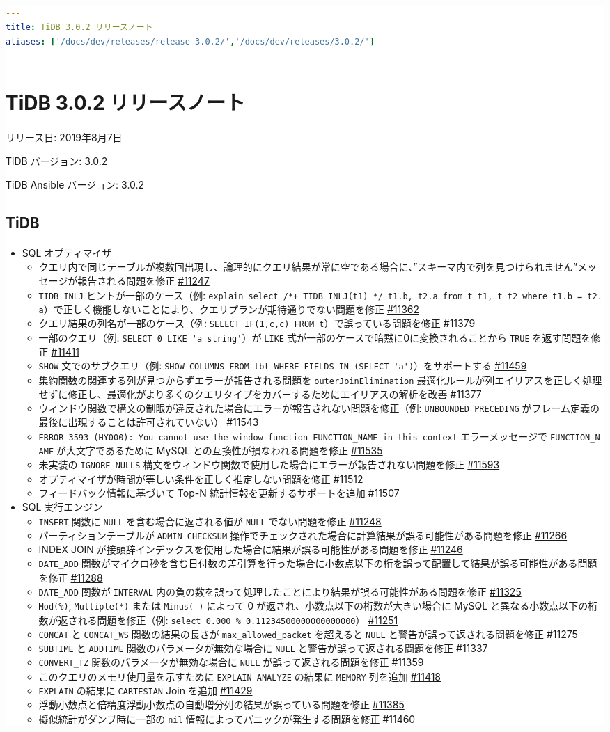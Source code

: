 ```yaml
---
title: TiDB 3.0.2 リリースノート
aliases: ['/docs/dev/releases/release-3.0.2/','/docs/dev/releases/3.0.2/']
---
```


# TiDB 3.0.2 リリースノート

リリース日: 2019年8月7日

TiDB バージョン: 3.0.2

TiDB Ansible バージョン: 3.0.2

## TiDB

+ SQL オプティマイザ
    - クエリ内で同じテーブルが複数回出現し、論理的にクエリ結果が常に空である場合に、”スキーマ内で列を見つけられません”メッセージが報告される問題を修正 [#11247](https://github.com/pingcap/tidb/pull/11247)
    - `TIDB_INLJ` ヒントが一部のケース（例: `explain select /*+ TIDB_INLJ(t1) */ t1.b, t2.a from t t1, t t2 where t1.b = t2.a`）で正しく機能しないことにより、クエリプランが期待通りでない問題を修正 [#11362](https://github.com/pingcap/tidb/pull/11362)
    - クエリ結果の列名が一部のケース（例: `SELECT IF(1,c,c) FROM t`）で誤っている問題を修正 [#11379](https://github.com/pingcap/tidb/pull/11379)
    - 一部のクエリ（例: `SELECT 0 LIKE 'a string'`）が `LIKE` 式が一部のケースで暗黙に0に変換されることから `TRUE` を返す問題を修正 [#11411](https://github.com/pingcap/tidb/pull/11411)
    - `SHOW` 文でのサブクエリ（例: `SHOW COLUMNS FROM tbl WHERE FIELDS IN (SELECT 'a')`）をサポートする [#11459](https://github.com/pingcap/tidb/pull/11459)
    - 集約関数の関連する列が見つからずエラーが報告される問題を `outerJoinElimination` 最適化ルールが列エイリアスを正しく処理せずに修正し、最適化がより多くのクエリタイプをカバーするためにエイリアスの解析を改善 [#11377](https://github.com/pingcap/tidb/pull/11377)
    - ウィンドウ関数で構文の制限が違反された場合にエラーが報告されない問題を修正（例: `UNBOUNDED PRECEDING` がフレーム定義の最後に出現することは許可されていない） [#11543](https://github.com/pingcap/tidb/pull/11543)
    - `ERROR 3593 (HY000): You cannot use the window function FUNCTION_NAME in this context` エラーメッセージで `FUNCTION_NAME` が大文字であるために MySQL との互換性が損なわれる問題を修正 [#11535](https://github.com/pingcap/tidb/pull/11535)
    - 未実装の `IGNORE NULLS` 構文をウィンドウ関数で使用した場合にエラーが報告されない問題を修正 [#11593](https://github.com/pingcap/tidb/pull/11593)
    - オプティマイザが時間が等しい条件を正しく推定しない問題を修正 [#11512](https://github.com/pingcap/tidb/pull/11512)
    - フィードバック情報に基づいて Top-N 統計情報を更新するサポートを追加 [#11507](https://github.com/pingcap/tidb/pull/11507)
+ SQL 実行エンジン
    - `INSERT` 関数に `NULL` を含む場合に返される値が `NULL` でない問題を修正 [#11248](https://github.com/pingcap/tidb/pull/11248)
    - パーティションテーブルが `ADMIN CHECKSUM` 操作でチェックされた場合に計算結果が誤る可能性がある問題を修正 [#11266](https://github.com/pingcap/tidb/pull/11266)
    - INDEX JOIN が接頭辞インデックスを使用した場合に結果が誤る可能性がある問題を修正 [#11246](https://github.com/pingcap/tidb/pull/11246)
    - `DATE_ADD` 関数がマイクロ秒を含む日付数の差引算を行った場合に小数点以下の桁を誤って配置して結果が誤る可能性がある問題を修正 [#11288](https://github.com/pingcap/tidb/pull/11288)
    - `DATE_ADD` 関数が `INTERVAL` 内の負の数を誤って処理したことにより結果が誤る可能性がある問題を修正 [#11325](https://github.com/pingcap/tidb/pull/11325)
    - `Mod(%)`, `Multiple(*)` または `Minus(-)` によって 0 が返され、小数点以下の桁数が大きい場合に MySQL と異なる小数点以下の桁数が返される問題を修正（例: `select 0.000 % 0.11234500000000000000`） [#11251](https://github.com/pingcap/tidb/pull/11251)
    - `CONCAT` と `CONCAT_WS` 関数の結果の長さが `max_allowed_packet` を超えると `NULL` と警告が誤って返される問題を修正 [#11275](https://github.com/pingcap/tidb/pull/11275)
    - `SUBTIME` と `ADDTIME` 関数のパラメータが無効な場合に `NULL` と警告が誤って返される問題を修正 [#11337](https://github.com/pingcap/tidb/pull/11337)
    - `CONVERT_TZ` 関数のパラメータが無効な場合に `NULL` が誤って返される問題を修正 [#11359](https://github.com/pingcap/tidb/pull/11359)
    - このクエリのメモリ使用量を示すために `EXPLAIN ANALYZE` の結果に `MEMORY` 列を追加 [#11418](https://github.com/pingcap/tidb/pull/11418)
    - `EXPLAIN` の結果に `CARTESIAN` Join を追加 [#11429](https://github.com/pingcap/tidb/pull/11429)
    - 浮動小数点と倍精度浮動小数点の自動増分列の結果が誤っている問題を修正 [#11385](https://github.com/pingcap/tidb/pull/11385)
    - 擬似統計がダンプ時に一部の `nil` 情報によってパニックが発生する問題を修正 [#11460](https://github.com/pingcap/tidb/pull/11460)
